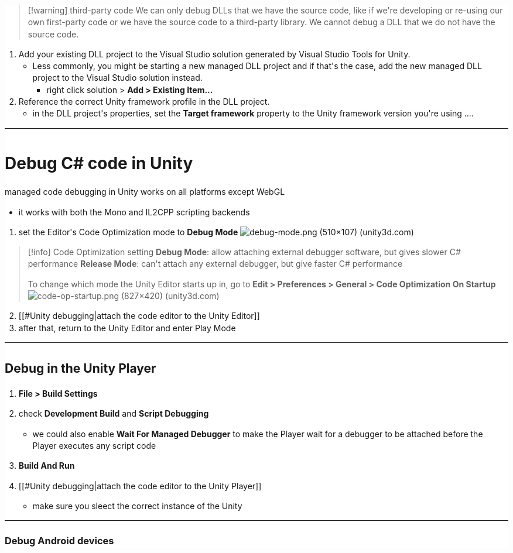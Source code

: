 > [!warning] third-party code
> We can only debug DLLs that we have the source code, like if we're developing or re-using our own first-party code or we have the source code to a third-party library. We cannot debug a DLL that we do not have the source code.

1. Add your existing DLL project to the Visual Studio solution generated by Visual Studio Tools for Unity.
	* Less commonly, you might be starting a new managed DLL project and if that's the case, add the new managed DLL project to the Visual Studio solution instead.
		* right click solution > **Add > Existing Item...**
2. Reference the correct Unity framework profile in the DLL project.
	* in the DLL project's properties, set the **Target framework** property to the Unity framework version you're using
....
___

# Debug C# code in Unity

managed code debugging in Unity works on all platforms except WebGL
* it works with both the Mono and IL2CPP scripting backends

1. set the Editor's Code Optimization mode to **Debug Mode**
![debug-mode.png (510×107) (unity3d.com)](https://docs.unity3d.com/2022.2/Documentation/uploads/Main/debug-mode.png)

> [!info] Code Optimization setting
> **Debug Mode**: allow attaching external debugger software, but gives slower C# performance
> **Release Mode**: can't attach any external debugger, but give faster C# performance
> 
> To change which mode the Unity Editor starts up in, go to **Edit > Preferences > General > Code Optimization On Startup**
> ![code-op-startup.png (827×420) (unity3d.com)](https://docs.unity3d.com/2022.2/Documentation/uploads/Main/code-op-startup.png)

2. [[#Unity debugging|attach the code editor to the Unity Editor]]
3. after that, return to the Unity Editor and enter Play Mode
___

## Debug in the Unity Player

1. **File > Build Settings**
2. check **Development Build** and **Script Debugging**
	* we could also enable **Wait For Managed Debugger** to make the Player wait for a debugger to be attached before the Player executes any script code
3. **Build And Run**

4. [[#Unity debugging|attach the code editor to the Unity Player]]
	* make sure you sleect the correct instance of the Unity
___

### Debug Android devices
